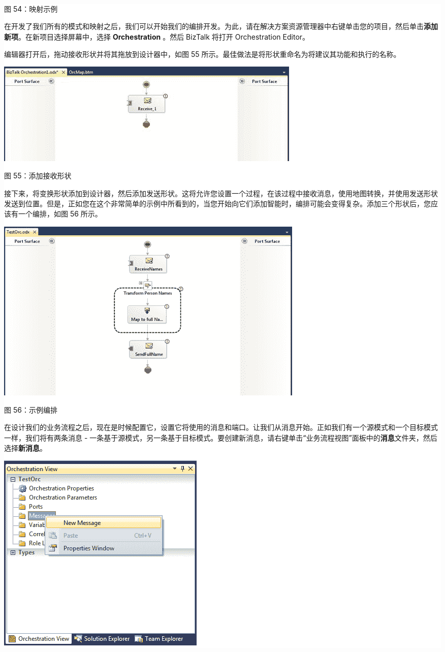 图 54：映射示例

在开发了我们所有的模式和映射之后，我们可以开始我们的编排开发。为此，请在解决方案资源管理器中右键单击您的项目，然后单击**添加新项**。在新项目选择屏幕中，选择 **Orchestration** 。然后 BizTalk 将打开 Orchestration Editor。

编辑器打开后，拖动接收形状并将其拖放到设计器中，如图 55 所示。最佳做法是将形状重命名为将建议其功能和执行的名称。

![](img/image159.jpg)

图 55：添加接收形状

接下来，将变换形状添加到设计器，然后添加发送形状。这将允许您设置一个过程，在该过程中接收消息，使用地图转换，并使用发送形状发送到位置。但是，正如您在这个非常简单的示例中所看到的，当您开始向它们添加智能时，编排可能会变得复杂。添加三个形状后，您应该有一个编排，如图 56 所示。

![](img/image160.png)

图 56：示例编排

在设计我们的业务流程之后，现在是时候配置它，设置它将使用的消息和端口。让我们从消息开始。正如我们有一个源模式和一个目标模式一样，我们将有两条消息 - 一条基于源模式，另一条基于目标模式。要创建新消息，请右键单击“业务流程视图”面板中的**消息**文件夹，然后选择**新消息**。

![](img/image161.png)